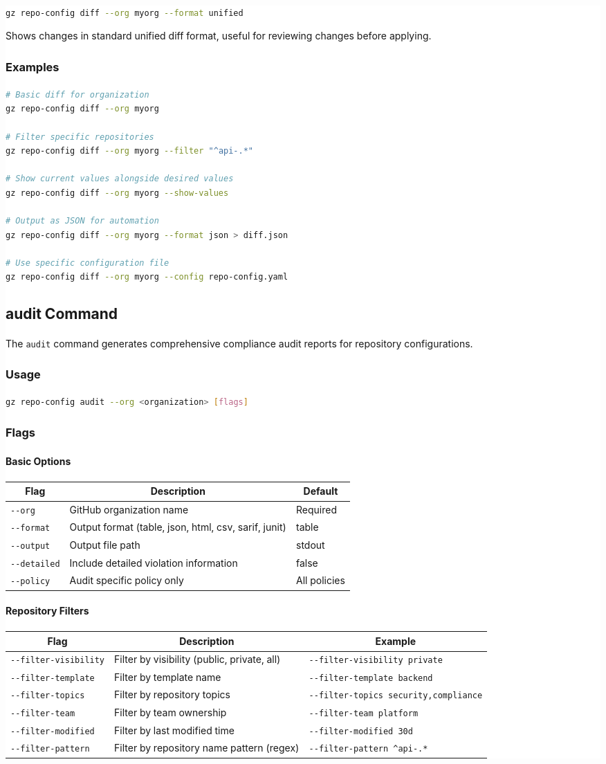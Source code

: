 ```bash
gz repo-config diff --org myorg --format unified
```

Shows changes in standard unified diff format, useful for reviewing changes before applying.

### Examples

```bash
# Basic diff for organization
gz repo-config diff --org myorg

# Filter specific repositories
gz repo-config diff --org myorg --filter "^api-.*"

# Show current values alongside desired values
gz repo-config diff --org myorg --show-values

# Output as JSON for automation
gz repo-config diff --org myorg --format json > diff.json

# Use specific configuration file
gz repo-config diff --org myorg --config repo-config.yaml
```

## audit Command

The `audit` command generates comprehensive compliance audit reports for repository configurations.

### Usage

```bash
gz repo-config audit --org <organization> [flags]
```

### Flags

#### Basic Options

| Flag         | Description                                          | Default      |
| ------------ | ---------------------------------------------------- | ------------ |
| `--org`      | GitHub organization name                             | Required     |
| `--format`   | Output format (table, json, html, csv, sarif, junit) | table        |
| `--output`   | Output file path                                     | stdout       |
| `--detailed` | Include detailed violation information               | false        |
| `--policy`   | Audit specific policy only                           | All policies |

#### Repository Filters

| Flag                  | Description                                 | Example                               |
| --------------------- | ------------------------------------------- | ------------------------------------- |
| `--filter-visibility` | Filter by visibility (public, private, all) | `--filter-visibility private`         |
| `--filter-template`   | Filter by template name                     | `--filter-template backend`           |
| `--filter-topics`     | Filter by repository topics                 | `--filter-topics security,compliance` |
| `--filter-team`       | Filter by team ownership                    | `--filter-team platform`              |
| `--filter-modified`   | Filter by last modified time                | `--filter-modified 30d`               |
| `--filter-pattern`    | Filter by repository name pattern (regex)   | `--filter-pattern ^api-.*`            |
